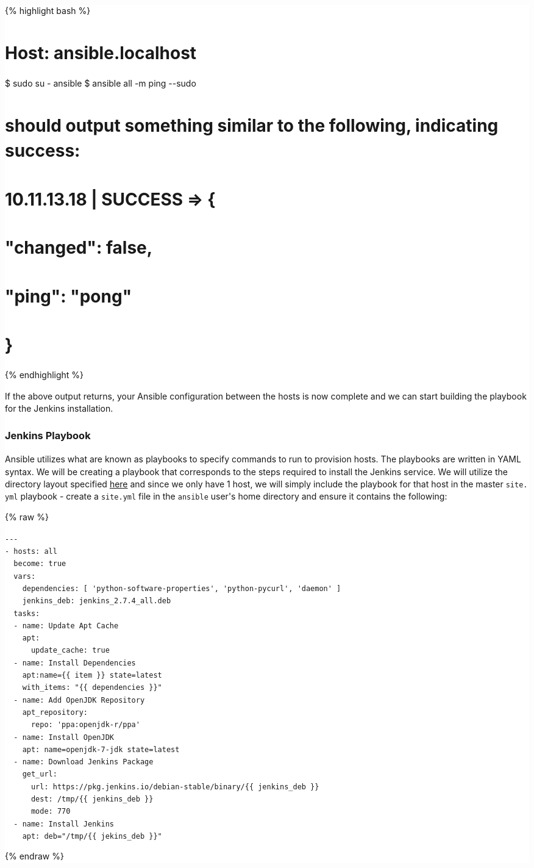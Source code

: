{% highlight bash %}
# Host: ansible.localhost
$ sudo su - ansible
$ ansible all -m ping --sudo
# should output something similar to the following, indicating success:
#   10.11.13.18 | SUCCESS => {
#       "changed": false,
#       "ping": "pong"
#   }
{% endhighlight %}

If the above output returns, your Ansible configuration between the hosts is now complete and we
can start building the playbook for the Jenkins installation.

### Jenkins Playbook

Ansible utilizes what are known as playbooks to specify commands to run to provision hosts. The
playbooks are written in YAML syntax. We will be creating a playbook that corresponds to the steps
required to install the Jenkins service. We will utilize the directory layout specified
[here](http://docs.ansible.com/ansible/playbooks_best_practices.html#directory-layout) and since
we only have 1 host, we will simply include the playbook for that host in the master `site.yml`
playbook - create a `site.yml` file in the `ansible` user's home directory and ensure it contains
the following:

{% raw %}
```
---
- hosts: all
  become: true
  vars:
    dependencies: [ 'python-software-properties', 'python-pycurl', 'daemon' ]
    jenkins_deb: jenkins_2.7.4_all.deb
  tasks:
  - name: Update Apt Cache
    apt:
      update_cache: true
  - name: Install Dependencies
    apt:name={{ item }} state=latest
    with_items: "{{ dependencies }}"
  - name: Add OpenJDK Repository
    apt_repository:
      repo: 'ppa:openjdk-r/ppa'
  - name: Install OpenJDK
    apt: name=openjdk-7-jdk state=latest
  - name: Download Jenkins Package
    get_url:
      url: https://pkg.jenkins.io/debian-stable/binary/{{ jenkins_deb }}
      dest: /tmp/{{ jenkins_deb }}
      mode: 770
  - name: Install Jenkins
    apt: deb="/tmp/{{ jekins_deb }}"
```
{% endraw %}
